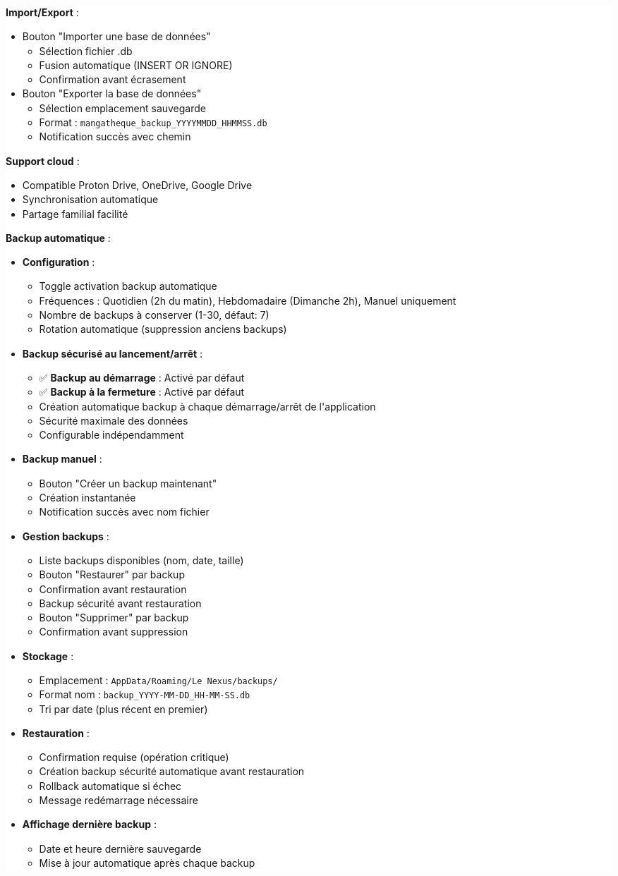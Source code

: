 **Import/Export** :
- Bouton "Importer une base de données"
  - Sélection fichier .db
  - Fusion automatique (INSERT OR IGNORE)
  - Confirmation avant écrasement
- Bouton "Exporter la base de données"
  - Sélection emplacement sauvegarde
  - Format : `mangatheque_backup_YYYYMMDD_HHMMSS.db`
  - Notification succès avec chemin

**Support cloud** :
- Compatible Proton Drive, OneDrive, Google Drive
- Synchronisation automatique
- Partage familial facilité

**Backup automatique** :
- **Configuration** :
  - Toggle activation backup automatique
  - Fréquences : Quotidien (2h du matin), Hebdomadaire (Dimanche 2h), Manuel uniquement
  - Nombre de backups à conserver (1-30, défaut: 7)
  - Rotation automatique (suppression anciens backups)
  
- **Backup sécurisé au lancement/arrêt** :
  - ✅ **Backup au démarrage** : Activé par défaut
  - ✅ **Backup à la fermeture** : Activé par défaut
  - Création automatique backup à chaque démarrage/arrêt de l'application
  - Sécurité maximale des données
  - Configurable indépendamment

- **Backup manuel** :
  - Bouton "Créer un backup maintenant"
  - Création instantanée
  - Notification succès avec nom fichier

- **Gestion backups** :
  - Liste backups disponibles (nom, date, taille)
  - Bouton "Restaurer" par backup
  - Confirmation avant restauration
  - Backup sécurité avant restauration
  - Bouton "Supprimer" par backup
  - Confirmation avant suppression

- **Stockage** :
  - Emplacement : `AppData/Roaming/Le Nexus/backups/`
  - Format nom : `backup_YYYY-MM-DD_HH-MM-SS.db`
  - Tri par date (plus récent en premier)

- **Restauration** :
  - Confirmation requise (opération critique)
  - Création backup sécurité automatique avant restauration
  - Rollback automatique si échec
  - Message redémarrage nécessaire

- **Affichage dernière backup** :
  - Date et heure dernière sauvegarde
  - Mise à jour automatique après chaque backup
